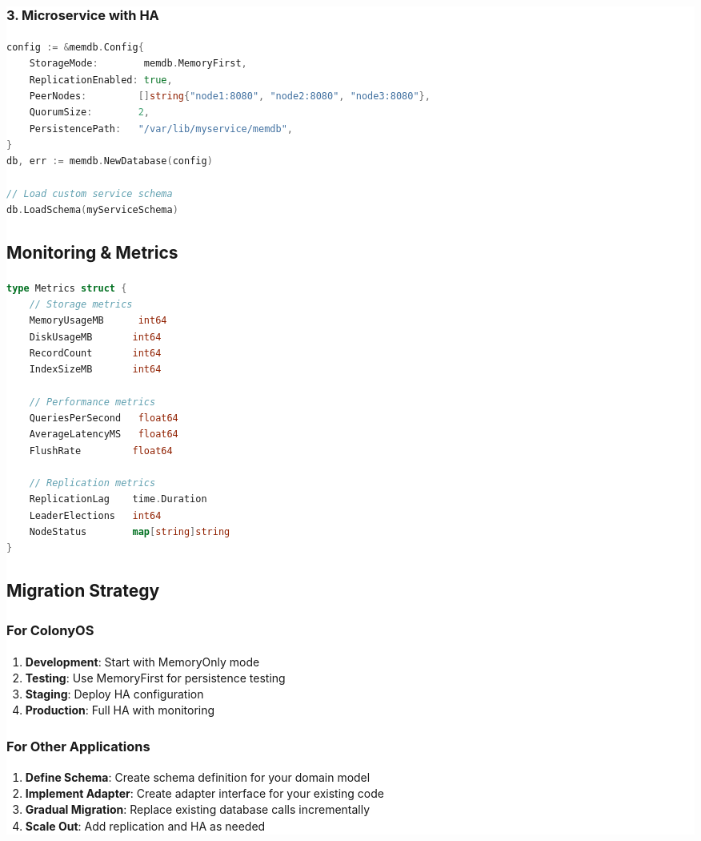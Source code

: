 ### 3. Microservice with HA

```go
config := &memdb.Config{
    StorageMode:        memdb.MemoryFirst,
    ReplicationEnabled: true,
    PeerNodes:         []string{"node1:8080", "node2:8080", "node3:8080"},
    QuorumSize:        2,
    PersistencePath:   "/var/lib/myservice/memdb",
}
db, err := memdb.NewDatabase(config)

// Load custom service schema
db.LoadSchema(myServiceSchema)
```

## Monitoring & Metrics

```go
type Metrics struct {
    // Storage metrics
    MemoryUsageMB      int64
    DiskUsageMB       int64
    RecordCount       int64
    IndexSizeMB       int64
    
    // Performance metrics  
    QueriesPerSecond   float64
    AverageLatencyMS   float64
    FlushRate         float64
    
    // Replication metrics
    ReplicationLag    time.Duration  
    LeaderElections   int64
    NodeStatus        map[string]string
}
```

## Migration Strategy

### For ColonyOS
1. **Development**: Start with MemoryOnly mode
2. **Testing**: Use MemoryFirst for persistence testing  
3. **Staging**: Deploy HA configuration
4. **Production**: Full HA with monitoring

### For Other Applications
1. **Define Schema**: Create schema definition for your domain model
2. **Implement Adapter**: Create adapter interface for your existing code
3. **Gradual Migration**: Replace existing database calls incrementally
4. **Scale Out**: Add replication and HA as needed
